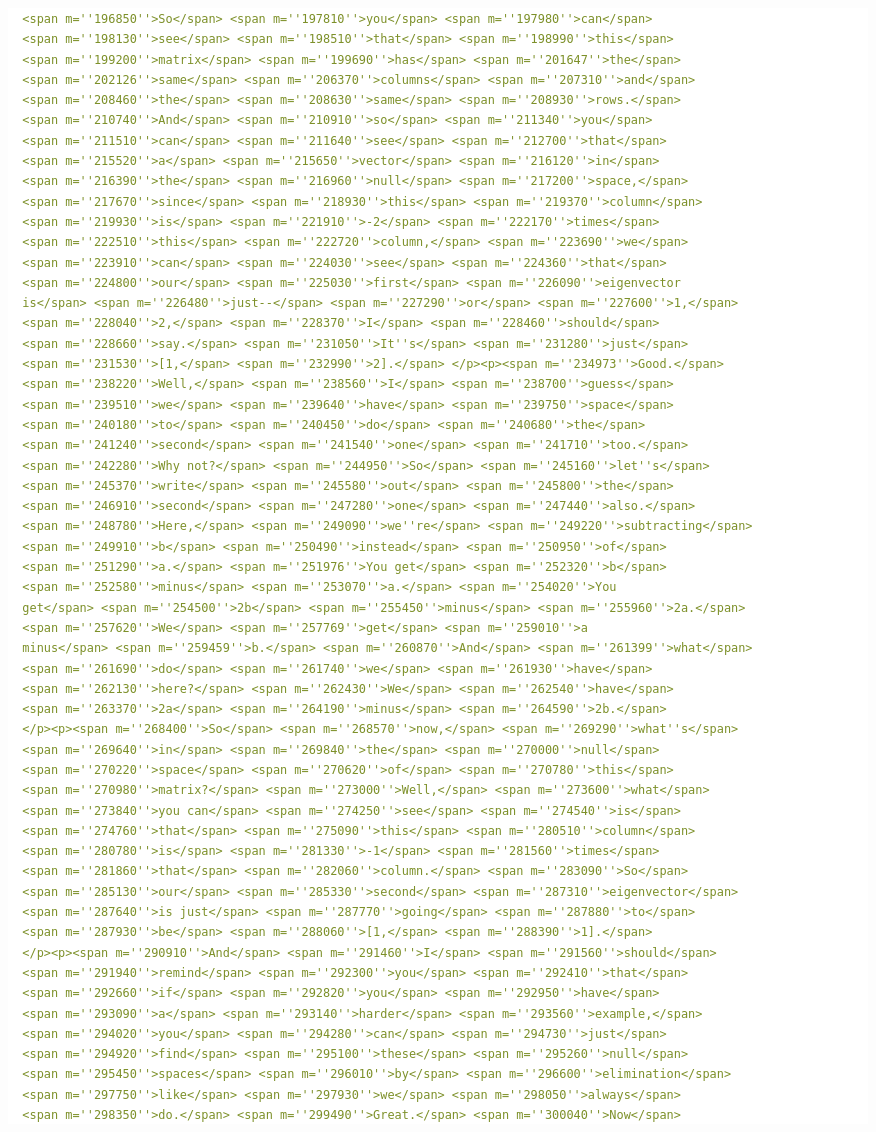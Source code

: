 ```yaml
  <span m=''196850''>So</span> <span m=''197810''>you</span> <span m=''197980''>can</span>
  <span m=''198130''>see</span> <span m=''198510''>that</span> <span m=''198990''>this</span>
  <span m=''199200''>matrix</span> <span m=''199690''>has</span> <span m=''201647''>the</span>
  <span m=''202126''>same</span> <span m=''206370''>columns</span> <span m=''207310''>and</span>
  <span m=''208460''>the</span> <span m=''208630''>same</span> <span m=''208930''>rows.</span>
  <span m=''210740''>And</span> <span m=''210910''>so</span> <span m=''211340''>you</span>
  <span m=''211510''>can</span> <span m=''211640''>see</span> <span m=''212700''>that</span>
  <span m=''215520''>a</span> <span m=''215650''>vector</span> <span m=''216120''>in</span>
  <span m=''216390''>the</span> <span m=''216960''>null</span> <span m=''217200''>space,</span>
  <span m=''217670''>since</span> <span m=''218930''>this</span> <span m=''219370''>column</span>
  <span m=''219930''>is</span> <span m=''221910''>-2</span> <span m=''222170''>times</span>
  <span m=''222510''>this</span> <span m=''222720''>column,</span> <span m=''223690''>we</span>
  <span m=''223910''>can</span> <span m=''224030''>see</span> <span m=''224360''>that</span>
  <span m=''224800''>our</span> <span m=''225030''>first</span> <span m=''226090''>eigenvector
  is</span> <span m=''226480''>just--</span> <span m=''227290''>or</span> <span m=''227600''>1,</span>
  <span m=''228040''>2,</span> <span m=''228370''>I</span> <span m=''228460''>should</span>
  <span m=''228660''>say.</span> <span m=''231050''>It''s</span> <span m=''231280''>just</span>
  <span m=''231530''>[1,</span> <span m=''232990''>2].</span> </p><p><span m=''234973''>Good.</span>
  <span m=''238220''>Well,</span> <span m=''238560''>I</span> <span m=''238700''>guess</span>
  <span m=''239510''>we</span> <span m=''239640''>have</span> <span m=''239750''>space</span>
  <span m=''240180''>to</span> <span m=''240450''>do</span> <span m=''240680''>the</span>
  <span m=''241240''>second</span> <span m=''241540''>one</span> <span m=''241710''>too.</span>
  <span m=''242280''>Why not?</span> <span m=''244950''>So</span> <span m=''245160''>let''s</span>
  <span m=''245370''>write</span> <span m=''245580''>out</span> <span m=''245800''>the</span>
  <span m=''246910''>second</span> <span m=''247280''>one</span> <span m=''247440''>also.</span>
  <span m=''248780''>Here,</span> <span m=''249090''>we''re</span> <span m=''249220''>subtracting</span>
  <span m=''249910''>b</span> <span m=''250490''>instead</span> <span m=''250950''>of</span>
  <span m=''251290''>a.</span> <span m=''251976''>You get</span> <span m=''252320''>b</span>
  <span m=''252580''>minus</span> <span m=''253070''>a.</span> <span m=''254020''>You
  get</span> <span m=''254500''>2b</span> <span m=''255450''>minus</span> <span m=''255960''>2a.</span>
  <span m=''257620''>We</span> <span m=''257769''>get</span> <span m=''259010''>a
  minus</span> <span m=''259459''>b.</span> <span m=''260870''>And</span> <span m=''261399''>what</span>
  <span m=''261690''>do</span> <span m=''261740''>we</span> <span m=''261930''>have</span>
  <span m=''262130''>here?</span> <span m=''262430''>We</span> <span m=''262540''>have</span>
  <span m=''263370''>2a</span> <span m=''264190''>minus</span> <span m=''264590''>2b.</span>
  </p><p><span m=''268400''>So</span> <span m=''268570''>now,</span> <span m=''269290''>what''s</span>
  <span m=''269640''>in</span> <span m=''269840''>the</span> <span m=''270000''>null</span>
  <span m=''270220''>space</span> <span m=''270620''>of</span> <span m=''270780''>this</span>
  <span m=''270980''>matrix?</span> <span m=''273000''>Well,</span> <span m=''273600''>what</span>
  <span m=''273840''>you can</span> <span m=''274250''>see</span> <span m=''274540''>is</span>
  <span m=''274760''>that</span> <span m=''275090''>this</span> <span m=''280510''>column</span>
  <span m=''280780''>is</span> <span m=''281330''>-1</span> <span m=''281560''>times</span>
  <span m=''281860''>that</span> <span m=''282060''>column.</span> <span m=''283090''>So</span>
  <span m=''285130''>our</span> <span m=''285330''>second</span> <span m=''287310''>eigenvector</span>
  <span m=''287640''>is just</span> <span m=''287770''>going</span> <span m=''287880''>to</span>
  <span m=''287930''>be</span> <span m=''288060''>[1,</span> <span m=''288390''>1].</span>
  </p><p><span m=''290910''>And</span> <span m=''291460''>I</span> <span m=''291560''>should</span>
  <span m=''291940''>remind</span> <span m=''292300''>you</span> <span m=''292410''>that</span>
  <span m=''292660''>if</span> <span m=''292820''>you</span> <span m=''292950''>have</span>
  <span m=''293090''>a</span> <span m=''293140''>harder</span> <span m=''293560''>example,</span>
  <span m=''294020''>you</span> <span m=''294280''>can</span> <span m=''294730''>just</span>
  <span m=''294920''>find</span> <span m=''295100''>these</span> <span m=''295260''>null</span>
  <span m=''295450''>spaces</span> <span m=''296010''>by</span> <span m=''296600''>elimination</span>
  <span m=''297750''>like</span> <span m=''297930''>we</span> <span m=''298050''>always</span>
  <span m=''298350''>do.</span> <span m=''299490''>Great.</span> <span m=''300040''>Now</span>
```